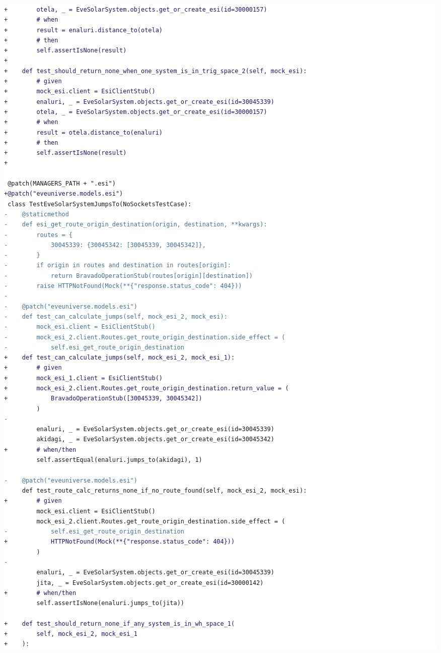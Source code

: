```diff
+        otela, _ = EveSolarSystem.objects.get_or_create_esi(id=30000157)
+        # when
+        result = enaluri.distance_to(otela)
+        # then
+        self.assertIsNone(result)
+
+    def test_should_return_none_when_one_system_is_in_trig_space_2(self, mock_esi):
+        # given
+        mock_esi.client = EsiClientStub()
+        enaluri, _ = EveSolarSystem.objects.get_or_create_esi(id=30045339)
+        otela, _ = EveSolarSystem.objects.get_or_create_esi(id=30000157)
+        # when
+        result = otela.distance_to(enaluri)
+        # then
+        self.assertIsNone(result)
+
 
 @patch(MANAGERS_PATH + ".esi")
+@patch("eveuniverse.models.esi")
 class TestEveSolarSystemJumpsTo(NoSocketsTestCase):
-    @staticmethod
-    def esi_get_route_origin_destination(origin, destination, **kwargs):
-        routes = {
-            30045339: {30045342: [30045339, 30045342]},
-        }
-        if origin in routes and destination in routes[origin]:
-            return BravadoOperationStub(routes[origin][destination])
-        raise HTTPNotFound(Mock(**{"response.status_code": 404}))
-
-    @patch("eveuniverse.models.esi")
-    def test_can_calculate_jumps(self, mock_esi_2, mock_esi):
-        mock_esi.client = EsiClientStub()
-        mock_esi_2.client.Routes.get_route_origin_destination.side_effect = (
-            self.esi_get_route_origin_destination
+    def test_can_calculate_jumps(self, mock_esi_2, mock_esi_1):
+        # given
+        mock_esi_1.client = EsiClientStub()
+        mock_esi_2.client.Routes.get_route_origin_destination.return_value = (
+            BravadoOperationStub([30045339, 30045342])
         )
-
         enaluri, _ = EveSolarSystem.objects.get_or_create_esi(id=30045339)
         akidagi, _ = EveSolarSystem.objects.get_or_create_esi(id=30045342)
+        # when/then
         self.assertEqual(enaluri.jumps_to(akidagi), 1)
 
-    @patch("eveuniverse.models.esi")
     def test_route_calc_returns_none_if_no_route_found(self, mock_esi_2, mock_esi):
+        # given
         mock_esi.client = EsiClientStub()
         mock_esi_2.client.Routes.get_route_origin_destination.side_effect = (
-            self.esi_get_route_origin_destination
+            HTTPNotFound(Mock(**{"response.status_code": 404}))
         )
-
         enaluri, _ = EveSolarSystem.objects.get_or_create_esi(id=30045339)
         jita, _ = EveSolarSystem.objects.get_or_create_esi(id=30000142)
+        # when/then
         self.assertIsNone(enaluri.jumps_to(jita))
 
+    def test_should_return_none_if_any_system_is_in_wh_space_1(
+        self, mock_esi_2, mock_esi_1
+    ):
```